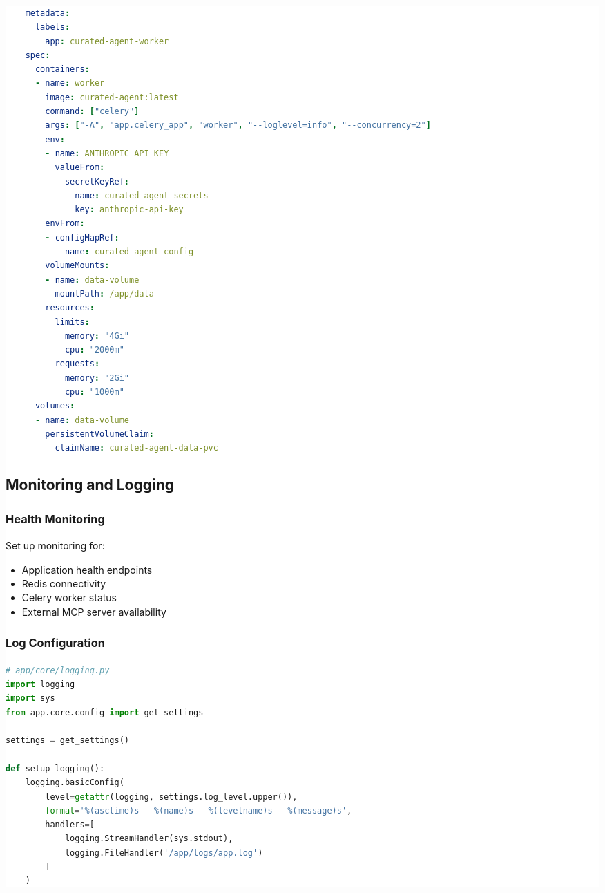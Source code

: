 ```yaml
    metadata:
      labels:
        app: curated-agent-worker
    spec:
      containers:
      - name: worker
        image: curated-agent:latest
        command: ["celery"]
        args: ["-A", "app.celery_app", "worker", "--loglevel=info", "--concurrency=2"]
        env:
        - name: ANTHROPIC_API_KEY
          valueFrom:
            secretKeyRef:
              name: curated-agent-secrets
              key: anthropic-api-key
        envFrom:
        - configMapRef:
            name: curated-agent-config
        volumeMounts:
        - name: data-volume
          mountPath: /app/data
        resources:
          limits:
            memory: "4Gi"
            cpu: "2000m"
          requests:
            memory: "2Gi"
            cpu: "1000m"
      volumes:
      - name: data-volume
        persistentVolumeClaim:
          claimName: curated-agent-data-pvc
```

## Monitoring and Logging

### Health Monitoring

Set up monitoring for:
- Application health endpoints
- Redis connectivity
- Celery worker status
- External MCP server availability

### Log Configuration

```python
# app/core/logging.py
import logging
import sys
from app.core.config import get_settings

settings = get_settings()

def setup_logging():
    logging.basicConfig(
        level=getattr(logging, settings.log_level.upper()),
        format='%(asctime)s - %(name)s - %(levelname)s - %(message)s',
        handlers=[
            logging.StreamHandler(sys.stdout),
            logging.FileHandler('/app/logs/app.log')
        ]
    )
```